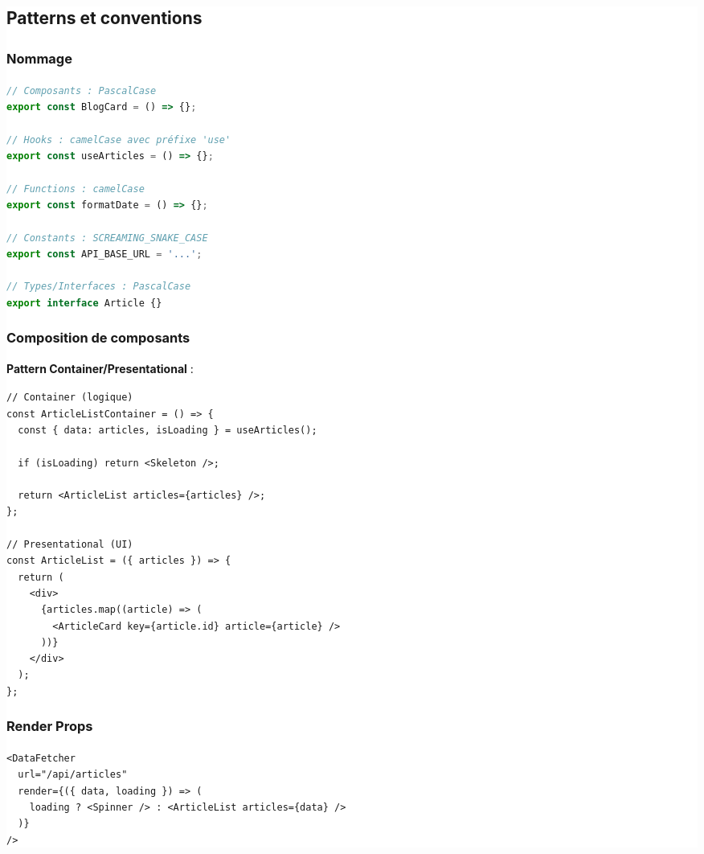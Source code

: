 
## Patterns et conventions

### Nommage

```typescript
// Composants : PascalCase
export const BlogCard = () => {};

// Hooks : camelCase avec préfixe 'use'
export const useArticles = () => {};

// Functions : camelCase
export const formatDate = () => {};

// Constants : SCREAMING_SNAKE_CASE
export const API_BASE_URL = '...';

// Types/Interfaces : PascalCase
export interface Article {}
```

### Composition de composants

**Pattern Container/Presentational** :

```tsx
// Container (logique)
const ArticleListContainer = () => {
  const { data: articles, isLoading } = useArticles();

  if (isLoading) return <Skeleton />;

  return <ArticleList articles={articles} />;
};

// Presentational (UI)
const ArticleList = ({ articles }) => {
  return (
    <div>
      {articles.map((article) => (
        <ArticleCard key={article.id} article={article} />
      ))}
    </div>
  );
};
```

### Render Props

```tsx
<DataFetcher
  url="/api/articles"
  render={({ data, loading }) => (
    loading ? <Spinner /> : <ArticleList articles={data} />
  )}
/>
```
